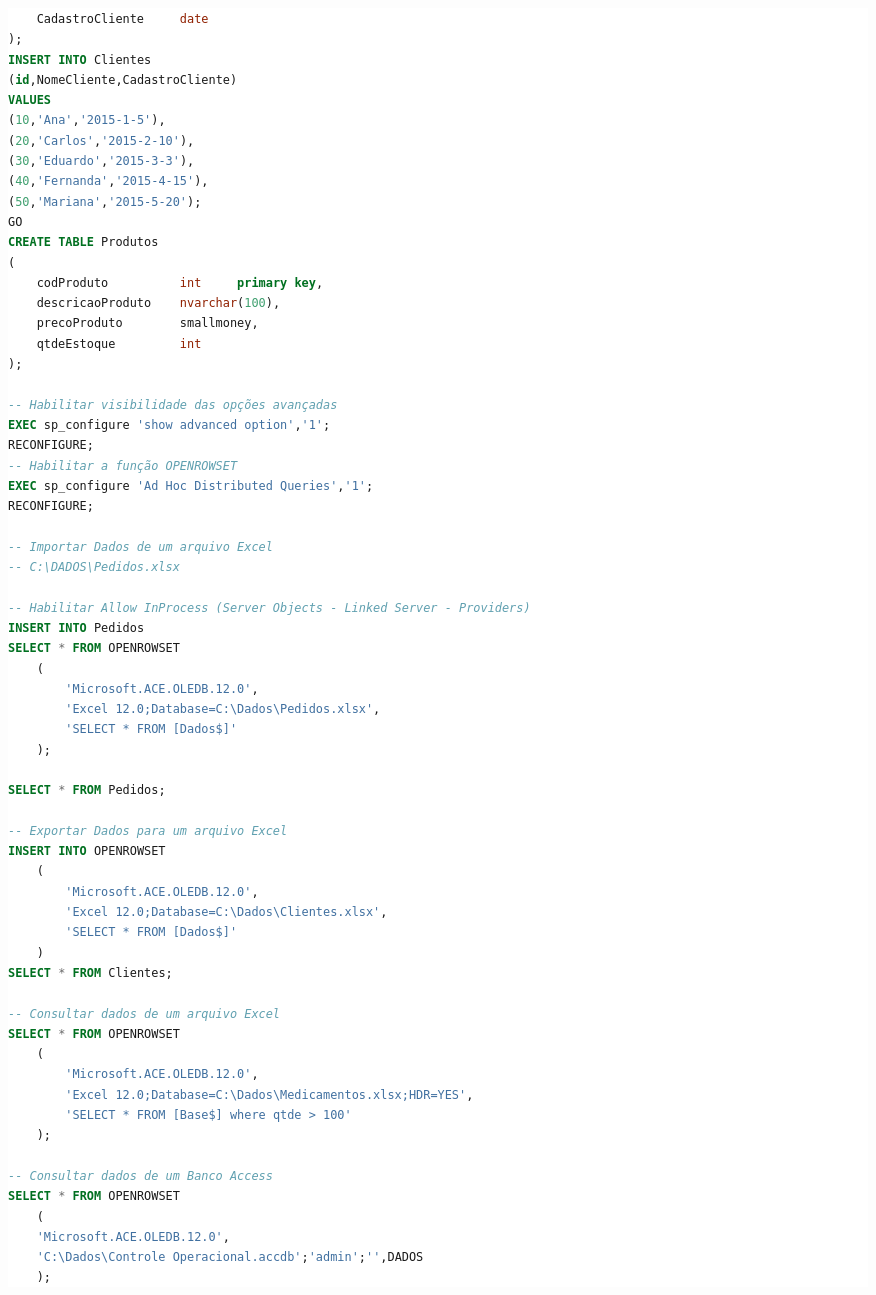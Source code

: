 ```sql
	CadastroCliente		date
);
INSERT INTO Clientes
(id,NomeCliente,CadastroCliente)
VALUES
(10,'Ana','2015-1-5'),
(20,'Carlos','2015-2-10'),
(30,'Eduardo','2015-3-3'),
(40,'Fernanda','2015-4-15'),
(50,'Mariana','2015-5-20');
GO
CREATE TABLE Produtos
(
	codProduto			int		primary key,
	descricaoProduto	nvarchar(100),
	precoProduto		smallmoney,
	qtdeEstoque			int
);

-- Habilitar visibilidade das opções avançadas
EXEC sp_configure 'show advanced option','1';
RECONFIGURE;
-- Habilitar a função OPENROWSET
EXEC sp_configure 'Ad Hoc Distributed Queries','1';
RECONFIGURE;

-- Importar Dados de um arquivo Excel
-- C:\DADOS\Pedidos.xlsx

-- Habilitar Allow InProcess (Server Objects - Linked Server - Providers)
INSERT INTO Pedidos
SELECT * FROM OPENROWSET
	(
		'Microsoft.ACE.OLEDB.12.0',
		'Excel 12.0;Database=C:\Dados\Pedidos.xlsx',
		'SELECT * FROM [Dados$]'
	);

SELECT * FROM Pedidos;

-- Exportar Dados para um arquivo Excel
INSERT INTO OPENROWSET
	(
		'Microsoft.ACE.OLEDB.12.0',
		'Excel 12.0;Database=C:\Dados\Clientes.xlsx',
		'SELECT * FROM [Dados$]'
	)
SELECT * FROM Clientes;

-- Consultar dados de um arquivo Excel
SELECT * FROM OPENROWSET
	(
		'Microsoft.ACE.OLEDB.12.0',
		'Excel 12.0;Database=C:\Dados\Medicamentos.xlsx;HDR=YES',
		'SELECT * FROM [Base$] where qtde > 100'
	);

-- Consultar dados de um Banco Access
SELECT * FROM OPENROWSET
	(
	'Microsoft.ACE.OLEDB.12.0',
	'C:\Dados\Controle Operacional.accdb';'admin';'',DADOS
	);
```